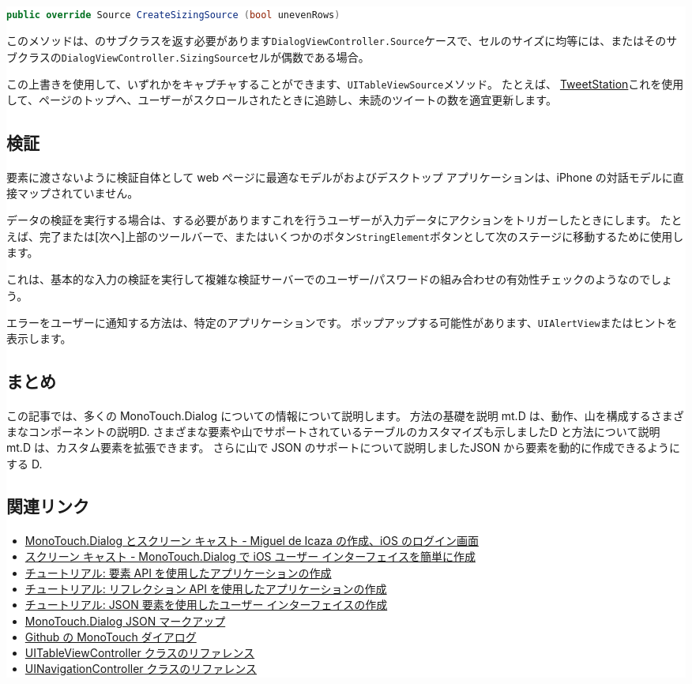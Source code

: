 ```csharp
public override Source CreateSizingSource (bool unevenRows)
```

このメソッドは、のサブクラスを返す必要があります`DialogViewController.Source`ケースで、セルのサイズに均等には、またはそのサブクラスの`DialogViewController.SizingSource`セルが偶数である場合。

この上書きを使用して、いずれかをキャプチャすることができます、`UITableViewSource`メソッド。 たとえば、 [TweetStation](https://github.com/migueldeicaza/TweetStation)これを使用して、ページのトップへ、ユーザーがスクロールされたときに追跡し、未読のツイートの数を適宜更新します。

## <a name="validation"></a>検証

要素に渡さないように検証自体として web ページに最適なモデルがおよびデスクトップ アプリケーションは、iPhone の対話モデルに直接マップされていません。

データの検証を実行する場合は、する必要がありますこれを行うユーザーが入力データにアクションをトリガーしたときにします。 たとえば、<span class="ui">完了</span>または<span class="ui">[次へ]</span>上部のツールバーで、またはいくつかのボタン`StringElement`ボタンとして次のステージに移動するために使用します。

これは、基本的な入力の検証を実行して複雑な検証サーバーでのユーザー/パスワードの組み合わせの有効性チェックのようなのでしょう。

エラーをユーザーに通知する方法は、特定のアプリケーションです。 ポップアップする可能性があります、`UIAlertView`またはヒントを表示します。

## <a name="summary"></a>まとめ

この記事では、多くの MonoTouch.Dialog についての情報について説明します。 方法の基礎を説明 mt.D は、動作、山を構成するさまざまなコンポーネントの説明D. さまざまな要素や山でサポートされているテーブルのカスタマイズも示しましたD と方法について説明 mt.D は、カスタム要素を拡張できます。 さらに山で JSON のサポートについて説明しましたJSON から要素を動的に作成できるようにする D.


## <a name="related-links"></a>関連リンク

- [MonoTouch.Dialog とスクリーン キャスト - Miguel de Icaza の作成、iOS のログイン画面](http://youtu.be/3butqB1EG0c)
- [スクリーン キャスト - MonoTouch.Dialog で iOS ユーザー インターフェイスを簡単に作成](http://youtu.be/j7OC5r8ZkYg)
- [チュートリアル: 要素 API を使用したアプリケーションの作成](~/ios/user-interface/monotouch.dialog/elements-api-walkthrough.md)
- [チュートリアル: リフレクション API を使用したアプリケーションの作成](~/ios/user-interface/monotouch.dialog/reflection-api-walkthrough.md)
- [チュートリアル: JSON 要素を使用したユーザー インターフェイスの作成](~/ios/user-interface/monotouch.dialog/json-element-walkthrough.md)
- [MonoTouch.Dialog JSON マークアップ](~/ios/user-interface/monotouch.dialog/monotouch.dialog-json-markup.md)
- [Github の MonoTouch ダイアログ](https://github.com/migueldeicaza/MonoTouch.Dialog)
- [UITableViewController クラスのリファレンス](http://developer.apple.com/library/ios/#DOCUMENTATION/UIKit/Reference/UITableViewController_Class/Reference/Reference.html)
- [UINavigationController クラスのリファレンス](http://developer.apple.com/library/ios/#documentation/UIKit/Reference/UINavigationController_Class/Reference/Reference.html)
